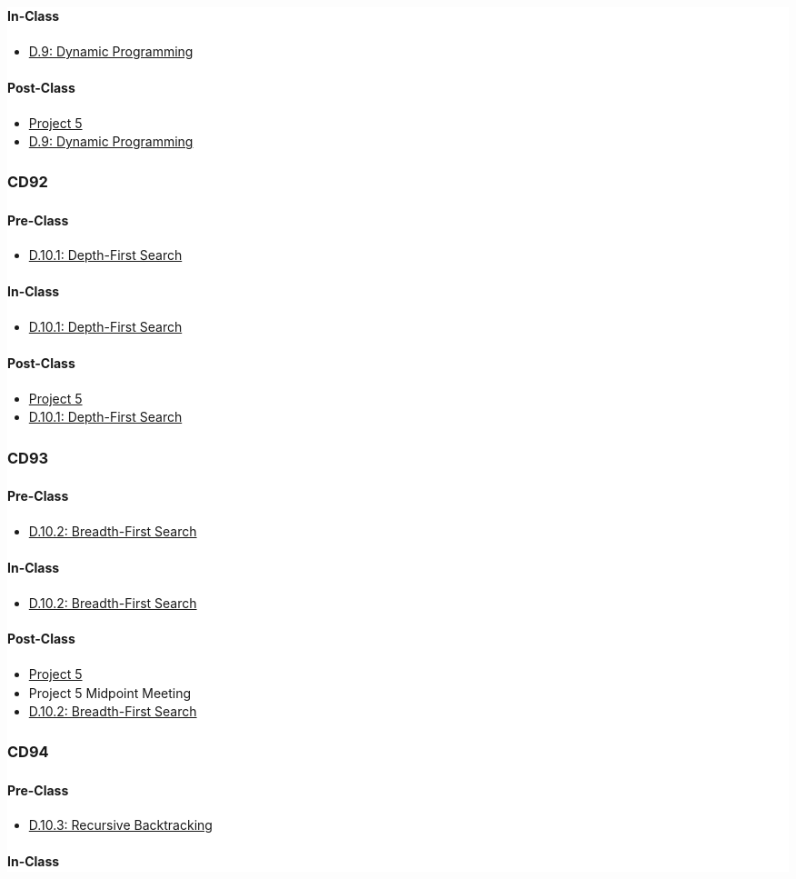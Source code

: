 #### In-Class

* [D.9: Dynamic Programming](../../data-structures-and-algorithms/d.9-dynamic-programming.md)

#### Post-Class

* [Project 5](../../projects/project-5-group-react-app.md)
* [D.9: Dynamic Programming](../../data-structures-and-algorithms/d.9-dynamic-programming.md)

### CD92

#### Pre-Class

* [D.10.1: Depth-First Search](../../data-structures-and-algorithms/d.10-common-patterns/d.10.1-depth-first-search.md)

#### In-Class

* [D.10.1: Depth-First Search](../../data-structures-and-algorithms/d.10-common-patterns/d.10.1-depth-first-search.md)

#### Post-Class

* [Project 5](../../projects/project-5-group-react-app.md)
* [D.10.1: Depth-First Search](../../data-structures-and-algorithms/d.10-common-patterns/d.10.1-depth-first-search.md)

### CD93

#### Pre-Class

* [D.10.2: Breadth-First Search](../../data-structures-and-algorithms/d.10-common-patterns/d.10.2-breadth-first-search.md)

#### In-Class

* [D.10.2: Breadth-First Search](../../data-structures-and-algorithms/d.10-common-patterns/d.10.2-breadth-first-search.md)

#### Post-Class

* [Project 5](../../projects/project-5-group-react-app.md)
* Project 5 Midpoint Meeting
* [D.10.2: Breadth-First Search](../../data-structures-and-algorithms/d.10-common-patterns/d.10.2-breadth-first-search.md)

### CD94

#### Pre-Class

* [D.10.3: Recursive Backtracking](../../data-structures-and-algorithms/d.10-common-patterns/d.10.3-recursive-backtracking.md)

#### In-Class
